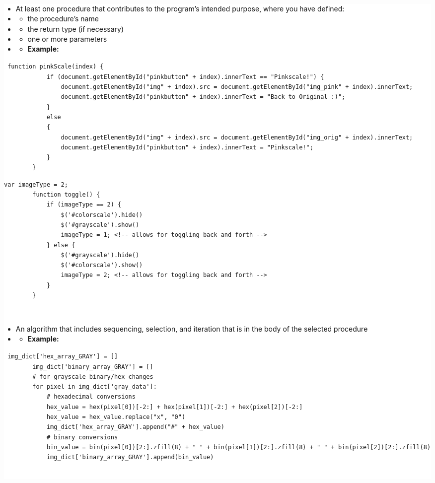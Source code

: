 - At least one procedure that contributes to the program’s intended purpose,
where you have defined:
- - the procedure’s name
- - the return type (if necessary)
- - one or more parameters 
- - **Example:**
```
 function pinkScale(index) {
            if (document.getElementById("pinkbutton" + index).innerText == "Pinkscale!") {
                document.getElementById("img" + index).src = document.getElementById("img_pink" + index).innerText;
                document.getElementById("pinkbutton" + index).innerText = "Back to Original :)";
            }
            else
            {
                document.getElementById("img" + index).src = document.getElementById("img_orig" + index).innerText;
                document.getElementById("pinkbutton" + index).innerText = "Pinkscale!";
            }
        }
```
```
var imageType = 2;
        function toggle() {
            if (imageType == 2) {
                $('#colorscale').hide()
                $('#grayscale').show()
                imageType = 1; <!-- allows for toggling back and forth -->
            } else {
                $('#grayscale').hide()
                $('#colorscale').show()
                imageType = 2; <!-- allows for toggling back and forth -->
            }
        }
```
<br>

- An algorithm that includes sequencing, selection, and iteration that is in the
body of the selected procedure
- - **Example:**
```
 img_dict['hex_array_GRAY'] = []
        img_dict['binary_array_GRAY'] = []
        # for grayscale binary/hex changes
        for pixel in img_dict['gray_data']:
            # hexadecimal conversions
            hex_value = hex(pixel[0])[-2:] + hex(pixel[1])[-2:] + hex(pixel[2])[-2:]
            hex_value = hex_value.replace("x", "0")
            img_dict['hex_array_GRAY'].append("#" + hex_value)
            # binary conversions
            bin_value = bin(pixel[0])[2:].zfill(8) + " " + bin(pixel[1])[2:].zfill(8) + " " + bin(pixel[2])[2:].zfill(8)
            img_dict['binary_array_GRAY'].append(bin_value)
```
<br>
